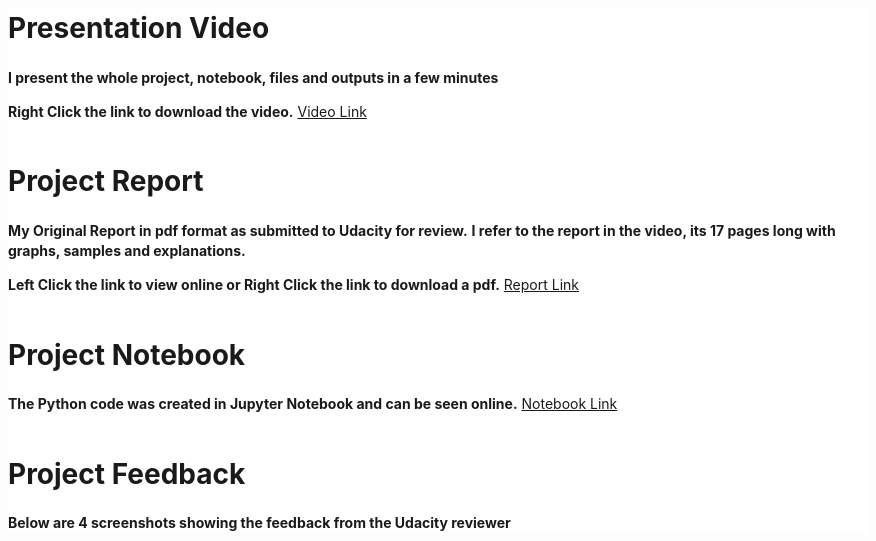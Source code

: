 # **Presentation Video**
 **I present the whole project, notebook, files and outputs in a few minutes**

 **Right Click the link to download the video.** [ Video Link](https://github.com/john-reilly/Self_Driving_Car_Nano_Degree_Project_2_Traffic_Sign_Classifier/blob/master/Project_2_Presentation_Video.mp4)

# **Project Report**
**My Original Report in pdf format as submitted to Udacity for review.**
**I refer to the report in the video, its 17 pages long with graphs, samples and explanations.**

**Left Click the link to view online or Right Click the link to download a pdf.** [ Report Link](/John%20Reilly%20Project%202%20Traffic%20Sign%20Classifier.pdf)

# **Project Notebook**
**The Python code was created in Jupyter Notebook and can be seen online.** [Notebook Link](https://github.com/john-reilly/Self_Driving_Car_Nano_Degree_Project_2_Traffic_Sign_Classifier/blob/master/Traffic_Sign_Classifier_John_Reilly.ipynb)


# **Project Feedback**
**Below are 4 screenshots showing the feedback from the Udacity reviewer**

